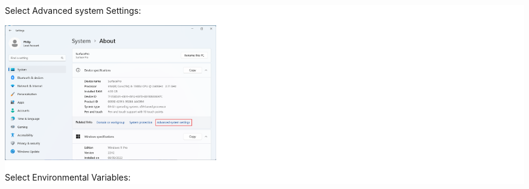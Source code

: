 Select Advanced system Settings:

<img src='images_uninstall/img_009.png' alt='img_009' width='350'/>

Select Environmental Variables:
